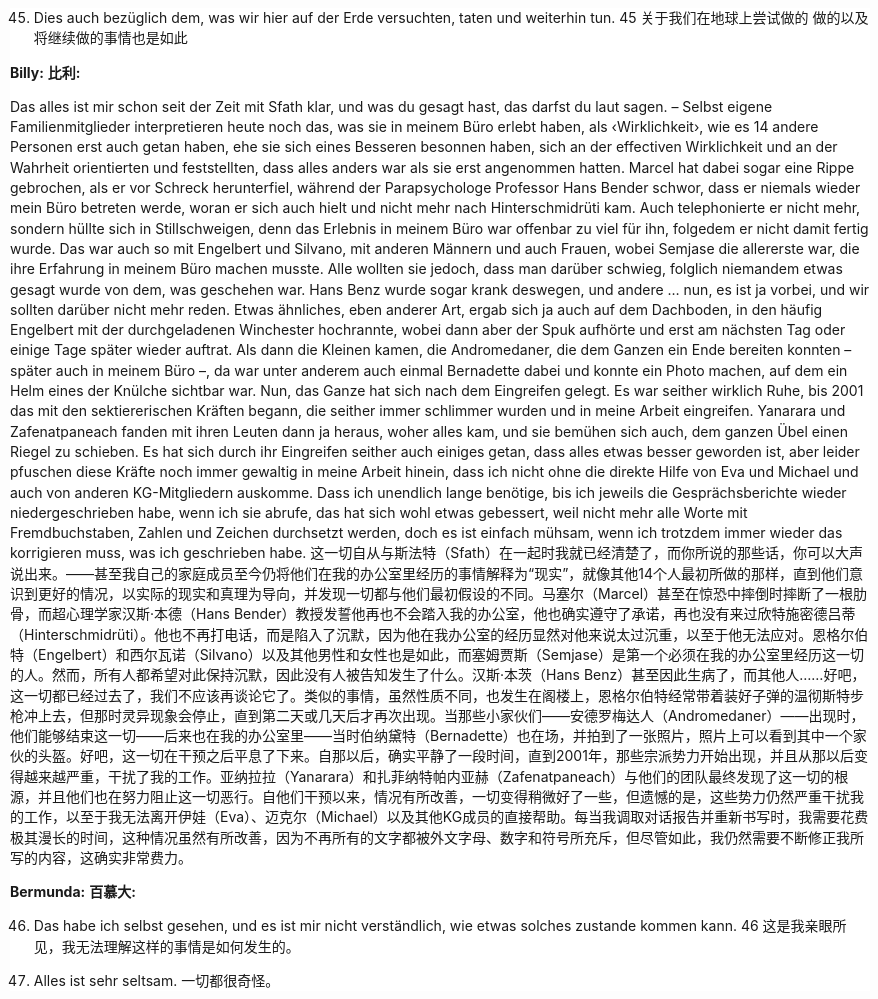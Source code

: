 45. Dies auch bezüglich dem, was wir hier auf der Erde versuchten, taten und weiterhin tun.
45 关于我们在地球上尝试做的 做的以及将继续做的事情也是如此

**Billy:**
**比利:**

Das alles ist mir schon seit der Zeit mit Sfath klar, und was du gesagt hast, das darfst du laut sagen. – Selbst eigene Familienmitglieder interpretieren heute noch das, was sie in meinem Büro erlebt haben, als ‹Wirklichkeit›, wie es 14 andere Personen erst auch getan haben, ehe sie sich eines Besseren besonnen haben, sich an der effectiven Wirklichkeit und an der Wahrheit orientierten und feststellten, dass alles anders war als sie erst angenommen hatten. Marcel hat dabei sogar eine Rippe gebrochen, als er vor Schreck herunterfiel, während der Parapsychologe Professor Hans Bender schwor, dass er niemals wieder mein Büro betreten werde, woran er sich auch hielt und nicht mehr nach Hinterschmidrüti kam. Auch telephonierte er nicht mehr, sondern hüllte sich in Stillschweigen, denn das Erlebnis in meinem Büro war offenbar zu viel für ihn, folgedem er nicht damit fertig wurde. Das war auch so mit Engelbert und Silvano, mit anderen Männern und auch Frauen, wobei Semjase die allererste war, die ihre Erfahrung in meinem Büro machen musste. Alle wollten sie jedoch, dass man darüber schwieg, folglich niemandem etwas gesagt wurde von dem, was geschehen war. Hans Benz wurde sogar krank deswegen, und andere … nun, es ist ja vorbei, und wir sollten darüber nicht mehr reden. Etwas ähnliches, eben anderer Art, ergab sich ja auch auf dem Dachboden, in den häufig Engelbert mit der durchgeladenen Winchester hochrannte, wobei dann aber der Spuk aufhörte und erst am nächsten Tag oder einige Tage später wieder auftrat. Als dann die Kleinen kamen, die Andromedaner, die dem Ganzen ein Ende bereiten konnten – später auch in meinem Büro –, da war unter anderem auch einmal Bernadette dabei und konnte ein Photo machen, auf dem ein Helm eines der Knülche sichtbar war. Nun, das Ganze hat sich nach dem Eingreifen gelegt. Es war seither wirklich Ruhe, bis 2001 das mit den sektiererischen Kräften begann, die seither immer schlimmer wurden und in meine Arbeit eingreifen. Yanarara und Zafenatpaneach fanden mit ihren Leuten dann ja heraus, woher alles kam, und sie bemühen sich auch, dem ganzen Übel einen Riegel zu schieben. Es hat sich durch ihr Eingreifen seither auch einiges getan, dass alles etwas besser geworden ist, aber leider pfuschen diese Kräfte noch immer gewaltig in meine Arbeit hinein, dass ich nicht ohne die direkte Hilfe von Eva und Michael und auch von anderen KG-Mitgliedern auskomme. Dass ich unendlich lange benötige, bis ich jeweils die Gesprächsberichte wieder niedergeschrieben habe, wenn ich sie abrufe, das hat sich wohl etwas gebessert, weil nicht mehr alle Worte mit Fremdbuchstaben, Zahlen und Zeichen durchsetzt werden, doch es ist einfach mühsam, wenn ich trotzdem immer wieder das korrigieren muss, was ich geschrieben habe.
这一切自从与斯法特（Sfath）在一起时我就已经清楚了，而你所说的那些话，你可以大声说出来。——甚至我自己的家庭成员至今仍将他们在我的办公室里经历的事情解释为“现实”，就像其他14个人最初所做的那样，直到他们意识到更好的情况，以实际的现实和真理为导向，并发现一切都与他们最初假设的不同。马塞尔（Marcel）甚至在惊恐中摔倒时摔断了一根肋骨，而超心理学家汉斯·本德（Hans Bender）教授发誓他再也不会踏入我的办公室，他也确实遵守了承诺，再也没有来过欣特施密德吕蒂（Hinterschmidrüti）。他也不再打电话，而是陷入了沉默，因为他在我办公室的经历显然对他来说太过沉重，以至于他无法应对。恩格尔伯特（Engelbert）和西尔瓦诺（Silvano）以及其他男性和女性也是如此，而塞姆贾斯（Semjase）是第一个必须在我的办公室里经历这一切的人。然而，所有人都希望对此保持沉默，因此没有人被告知发生了什么。汉斯·本茨（Hans Benz）甚至因此生病了，而其他人……好吧，这一切都已经过去了，我们不应该再谈论它了。类似的事情，虽然性质不同，也发生在阁楼上，恩格尔伯特经常带着装好子弹的温彻斯特步枪冲上去，但那时灵异现象会停止，直到第二天或几天后才再次出现。当那些小家伙们——安德罗梅达人（Andromedaner）——出现时，他们能够结束这一切——后来也在我的办公室里——当时伯纳黛特（Bernadette）也在场，并拍到了一张照片，照片上可以看到其中一个家伙的头盔。好吧，这一切在干预之后平息了下来。自那以后，确实平静了一段时间，直到2001年，那些宗派势力开始出现，并且从那以后变得越来越严重，干扰了我的工作。亚纳拉拉（Yanarara）和扎菲纳特帕内亚赫（Zafenatpaneach）与他们的团队最终发现了这一切的根源，并且他们也在努力阻止这一切恶行。自他们干预以来，情况有所改善，一切变得稍微好了一些，但遗憾的是，这些势力仍然严重干扰我的工作，以至于我无法离开伊娃（Eva）、迈克尔（Michael）以及其他KG成员的直接帮助。每当我调取对话报告并重新书写时，我需要花费极其漫长的时间，这种情况虽然有所改善，因为不再所有的文字都被外文字母、数字和符号所充斥，但尽管如此，我仍然需要不断修正我所写的内容，这确实非常费力。

**Bermunda:**
**百慕大:**

46. Das habe ich selbst gesehen, und es ist mir nicht verständlich, wie etwas solches zustande kommen kann.
46 这是我亲眼所见，我无法理解这样的事情是如何发生的。

47. Alles ist sehr seltsam.
一切都很奇怪。

